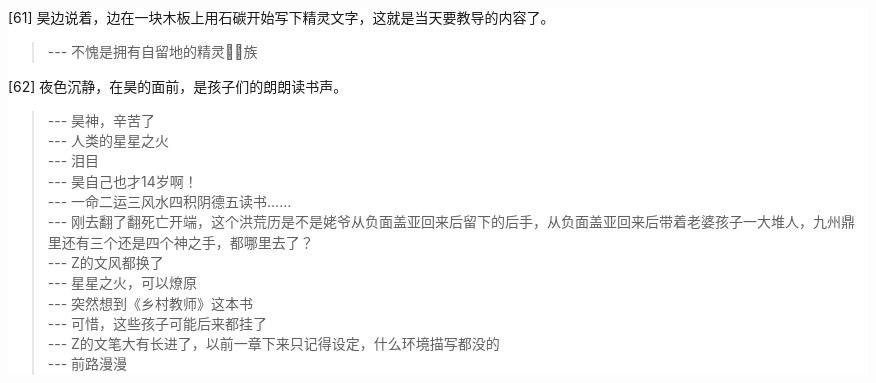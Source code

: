 [61] 昊边说着，边在一块木板上用石碳开始写下精灵文字，这就是当天要教导的内容了。
>--- 不愧是拥有自留地的精灵🧝‍♀️族<br>

[62] 夜色沉静，在昊的面前，是孩子们的朗朗读书声。
>--- 昊神，辛苦了<br>
>--- 人类的星星之火<br>
>--- 泪目<br>
>--- 昊自己也才14岁啊！<br>
>--- 一命二运三风水四积阴德五读书……<br>
>--- 刚去翻了翻死亡开端，这个洪荒历是不是姥爷从负面盖亚回来后留下的后手，从负面盖亚回来后带着老婆孩子一大堆人，九州鼎里还有三个还是四个神之手，都哪里去了？<br>
>--- Z的文风都换了<br>
>--- 星星之火，可以燎原<br>
>--- 突然想到《乡村教师》这本书<br>
>--- 可惜，这些孩子可能后来都挂了<br>
>--- Z的文笔大有长进了，以前一章下来只记得设定，什么环境描写都没的<br>
>--- 前路漫漫<br>
